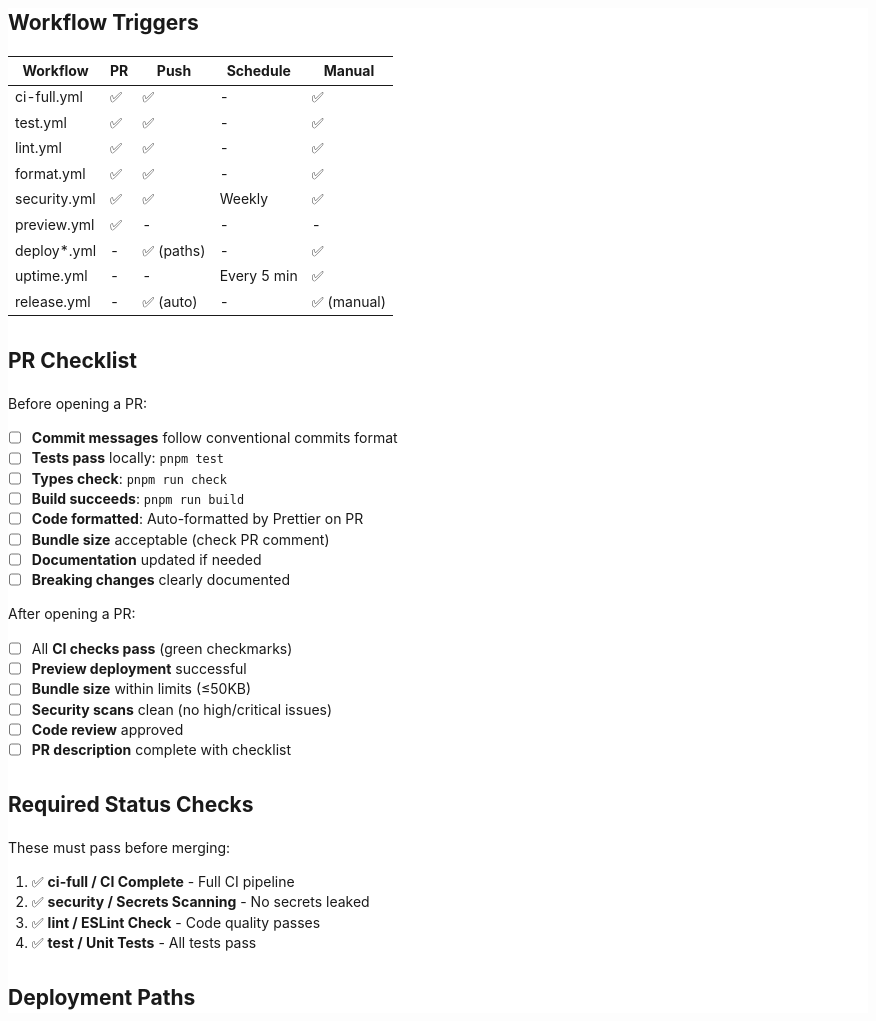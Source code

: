 ## Workflow Triggers

| Workflow | PR | Push | Schedule | Manual |
|----------|-----|------|----------|--------|
| ci-full.yml | ✅ | ✅ | - | ✅ |
| test.yml | ✅ | ✅ | - | ✅ |
| lint.yml | ✅ | ✅ | - | ✅ |
| format.yml | ✅ | ✅ | - | ✅ |
| security.yml | ✅ | ✅ | Weekly | ✅ |
| preview.yml | ✅ | - | - | - |
| deploy*.yml | - | ✅ (paths) | - | ✅ |
| uptime.yml | - | - | Every 5 min | ✅ |
| release.yml | - | ✅ (auto) | - | ✅ (manual) |

## PR Checklist

Before opening a PR:

- [ ] **Commit messages** follow conventional commits format
- [ ] **Tests pass** locally: `pnpm test`
- [ ] **Types check**: `pnpm run check`
- [ ] **Build succeeds**: `pnpm run build`
- [ ] **Code formatted**: Auto-formatted by Prettier on PR
- [ ] **Bundle size** acceptable (check PR comment)
- [ ] **Documentation** updated if needed
- [ ] **Breaking changes** clearly documented

After opening a PR:

- [ ] All **CI checks pass** (green checkmarks)
- [ ] **Preview deployment** successful
- [ ] **Bundle size** within limits (≤50KB)
- [ ] **Security scans** clean (no high/critical issues)
- [ ] **Code review** approved
- [ ] **PR description** complete with checklist

## Required Status Checks

These must pass before merging:

1. ✅ **ci-full / CI Complete** - Full CI pipeline
2. ✅ **security / Secrets Scanning** - No secrets leaked
3. ✅ **lint / ESLint Check** - Code quality passes
4. ✅ **test / Unit Tests** - All tests pass

## Deployment Paths

